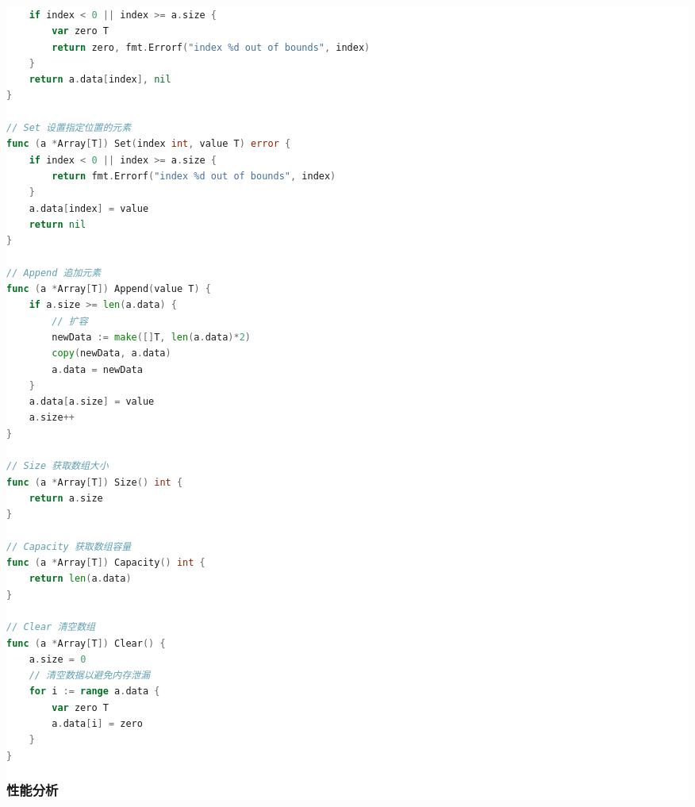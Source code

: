 ```go
    if index < 0 || index >= a.size {
        var zero T
        return zero, fmt.Errorf("index %d out of bounds", index)
    }
    return a.data[index], nil
}

// Set 设置指定位置的元素
func (a *Array[T]) Set(index int, value T) error {
    if index < 0 || index >= a.size {
        return fmt.Errorf("index %d out of bounds", index)
    }
    a.data[index] = value
    return nil
}

// Append 追加元素
func (a *Array[T]) Append(value T) {
    if a.size >= len(a.data) {
        // 扩容
        newData := make([]T, len(a.data)*2)
        copy(newData, a.data)
        a.data = newData
    }
    a.data[a.size] = value
    a.size++
}

// Size 获取数组大小
func (a *Array[T]) Size() int {
    return a.size
}

// Capacity 获取数组容量
func (a *Array[T]) Capacity() int {
    return len(a.data)
}

// Clear 清空数组
func (a *Array[T]) Clear() {
    a.size = 0
    // 清空数据以避免内存泄漏
    for i := range a.data {
        var zero T
        a.data[i] = zero
    }
}

```

### 性能分析

